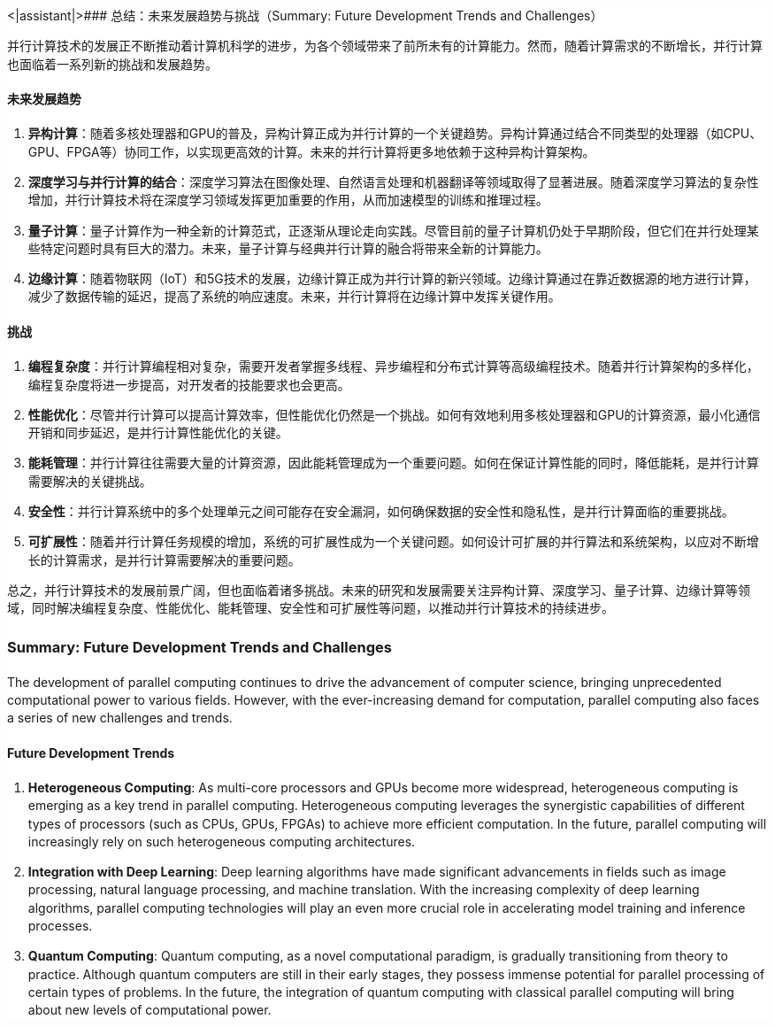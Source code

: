 <|assistant|>### 总结：未来发展趋势与挑战（Summary: Future Development Trends and Challenges）

并行计算技术的发展正不断推动着计算机科学的进步，为各个领域带来了前所未有的计算能力。然而，随着计算需求的不断增长，并行计算也面临着一系列新的挑战和发展趋势。

#### 未来发展趋势

1. **异构计算**：随着多核处理器和GPU的普及，异构计算正成为并行计算的一个关键趋势。异构计算通过结合不同类型的处理器（如CPU、GPU、FPGA等）协同工作，以实现更高效的计算。未来的并行计算将更多地依赖于这种异构计算架构。

2. **深度学习与并行计算的结合**：深度学习算法在图像处理、自然语言处理和机器翻译等领域取得了显著进展。随着深度学习算法的复杂性增加，并行计算技术将在深度学习领域发挥更加重要的作用，从而加速模型的训练和推理过程。

3. **量子计算**：量子计算作为一种全新的计算范式，正逐渐从理论走向实践。尽管目前的量子计算机仍处于早期阶段，但它们在并行处理某些特定问题时具有巨大的潜力。未来，量子计算与经典并行计算的融合将带来全新的计算能力。

4. **边缘计算**：随着物联网（IoT）和5G技术的发展，边缘计算正成为并行计算的新兴领域。边缘计算通过在靠近数据源的地方进行计算，减少了数据传输的延迟，提高了系统的响应速度。未来，并行计算将在边缘计算中发挥关键作用。

#### 挑战

1. **编程复杂度**：并行计算编程相对复杂，需要开发者掌握多线程、异步编程和分布式计算等高级编程技术。随着并行计算架构的多样化，编程复杂度将进一步提高，对开发者的技能要求也会更高。

2. **性能优化**：尽管并行计算可以提高计算效率，但性能优化仍然是一个挑战。如何有效地利用多核处理器和GPU的计算资源，最小化通信开销和同步延迟，是并行计算性能优化的关键。

3. **能耗管理**：并行计算往往需要大量的计算资源，因此能耗管理成为一个重要问题。如何在保证计算性能的同时，降低能耗，是并行计算需要解决的关键挑战。

4. **安全性**：并行计算系统中的多个处理单元之间可能存在安全漏洞，如何确保数据的安全性和隐私性，是并行计算面临的重要挑战。

5. **可扩展性**：随着并行计算任务规模的增加，系统的可扩展性成为一个关键问题。如何设计可扩展的并行算法和系统架构，以应对不断增长的计算需求，是并行计算需要解决的重要问题。

总之，并行计算技术的发展前景广阔，但也面临着诸多挑战。未来的研究和发展需要关注异构计算、深度学习、量子计算、边缘计算等领域，同时解决编程复杂度、性能优化、能耗管理、安全性和可扩展性等问题，以推动并行计算技术的持续进步。

### Summary: Future Development Trends and Challenges

The development of parallel computing continues to drive the advancement of computer science, bringing unprecedented computational power to various fields. However, with the ever-increasing demand for computation, parallel computing also faces a series of new challenges and trends.

#### Future Development Trends

1. **Heterogeneous Computing**: As multi-core processors and GPUs become more widespread, heterogeneous computing is emerging as a key trend in parallel computing. Heterogeneous computing leverages the synergistic capabilities of different types of processors (such as CPUs, GPUs, FPGAs) to achieve more efficient computation. In the future, parallel computing will increasingly rely on such heterogeneous computing architectures.

2. **Integration with Deep Learning**: Deep learning algorithms have made significant advancements in fields such as image processing, natural language processing, and machine translation. With the increasing complexity of deep learning algorithms, parallel computing technologies will play an even more crucial role in accelerating model training and inference processes.

3. **Quantum Computing**: Quantum computing, as a novel computational paradigm, is gradually transitioning from theory to practice. Although quantum computers are still in their early stages, they possess immense potential for parallel processing of certain types of problems. In the future, the integration of quantum computing with classical parallel computing will bring about new levels of computational power.
